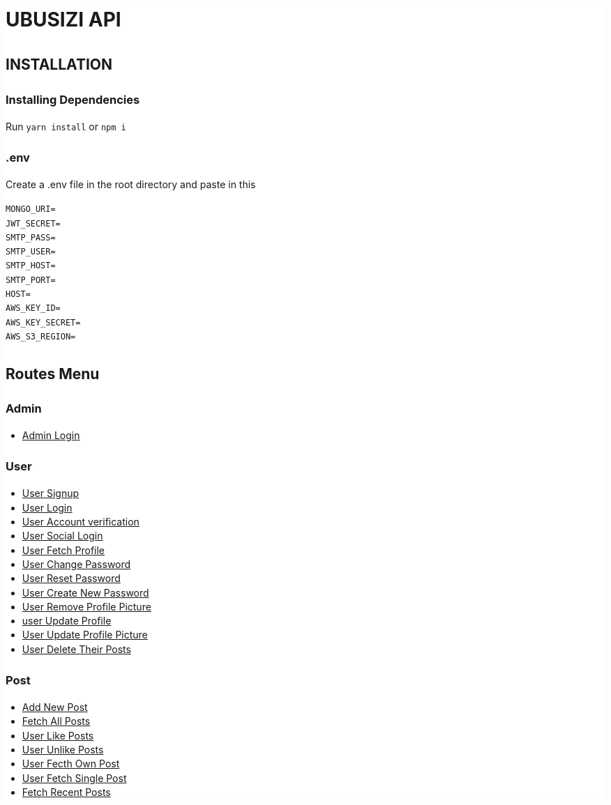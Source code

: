 # UBUSIZI API

## INSTALLATION

### Installing Dependencies

Run
`yarn install` or `npm i`

### .env

Create a .env file in the root directory and paste in this

```
MONGO_URI=
JWT_SECRET=
SMTP_PASS=
SMTP_USER=
SMTP_HOST=
SMTP_PORT=
HOST=
AWS_KEY_ID=
AWS_KEY_SECRET=
AWS_S3_REGION=
```

## Routes Menu

### Admin

- [Admin Login](#1-admin-login-post-request)

### User

- [User Signup](#2-user-signup-post-request)
- [User Login](#3-user-login-post-request)
- [User Account verification](#4-user-account-verification-put-request)
- [User Social Login](#5-user-social-login-post-request)
- [User Fetch Profile](#6-user-fetch-profile-get-request)
- [User Change Password](#7-user-change-password-put-request)
- [User Reset Password](#8-user-reset-password-post-request)
- [User Create New Password](#9-user-create-new-password-put-request)
- [User Remove Profile Picture](#10-user-remove-profile-picture-put-request)
- [user Update Profile](#11-User-Update-Profile-Put-Request)
- [User Update Profile Picture](#14-User-Update-Profile-Picture-Put-Request)
- [User Delete Their Posts](#-19-User-Delete-post-Delete-Request)

### Post

- [Add New Post](#12-add-new-post-post-request)
- [Fetch All Posts](#13-fetch-all-posts-get-request)
- [User Like Posts](#17-user-like-post-put-request)
- [User Unlike Posts](#20-user-unlike-post-put-request)
- [User Fecth Own Post](#16-User-fetch-own-posts-Get-Request)
- [User Fetch Single Post](#21-user-fetch-single-post-get-request)
- [Fetch Recent Posts](#49-fetch-recent-posts-get-request)
